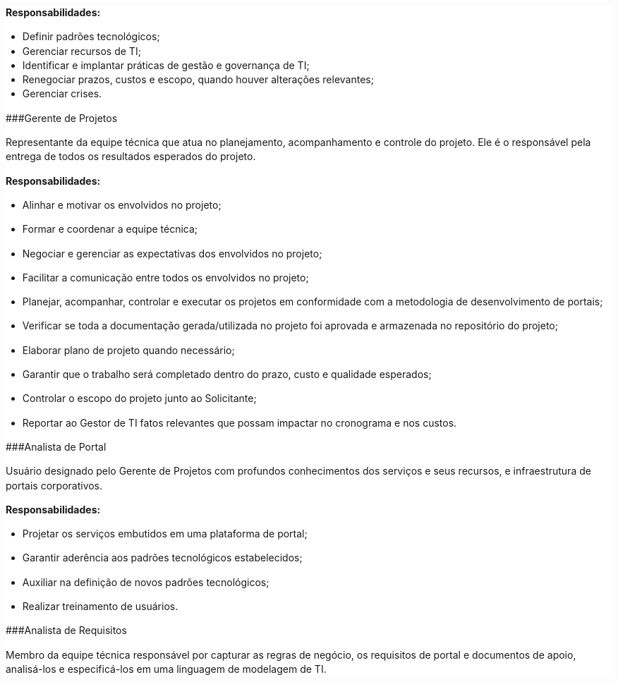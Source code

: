 **Responsabilidades:**

-   Definir padrões tecnológicos;
-   Gerenciar recursos de TI;
-   Identificar e implantar práticas de gestão e governança de TI;
-   Renegociar prazos, custos e escopo, quando houver alterações
    relevantes;
-   Gerenciar crises.

###Gerente de Projetos 

Representante da equipe técnica que atua no planejamento, acompanhamento
e controle do projeto. Ele é o responsável pela entrega de todos os
resultados esperados do projeto.

**Responsabilidades:**

-   Alinhar e motivar os envolvidos no projeto;

-   Formar e coordenar a equipe técnica;

-   Negociar e gerenciar as expectativas dos envolvidos no projeto;

-   Facilitar a comunicação entre todos os envolvidos no projeto;

-   Planejar, acompanhar, controlar e executar os projetos em
    conformidade com a metodologia de desenvolvimento de portais;

-   Verificar se toda a documentação gerada/utilizada no projeto foi
    aprovada e armazenada no repositório do projeto;

-   Elaborar plano de projeto quando necessário;

-   Garantir que o trabalho será completado dentro do prazo, custo e
    qualidade esperados;

-   Controlar o escopo do projeto junto ao Solicitante;

-   Reportar ao Gestor de TI fatos relevantes que possam impactar no
    cronograma e nos custos.

###Analista de Portal 

Usuário designado pelo Gerente de Projetos com profundos conhecimentos
dos serviços e seus recursos, e infraestrutura de portais corporativos.

**Responsabilidades:**

-   Projetar os serviços embutidos em uma plataforma de portal;

-   Garantir aderência aos padrões tecnológicos estabelecidos;

-   Auxiliar na definição de novos padrões tecnológicos;

-   Realizar treinamento de usuários.

###Analista de Requisitos 

Membro da equipe técnica responsável por capturar as regras de negócio,
os requisitos de portal e documentos de apoio, analisá-los e
especificá-los em uma linguagem de modelagem de TI.

